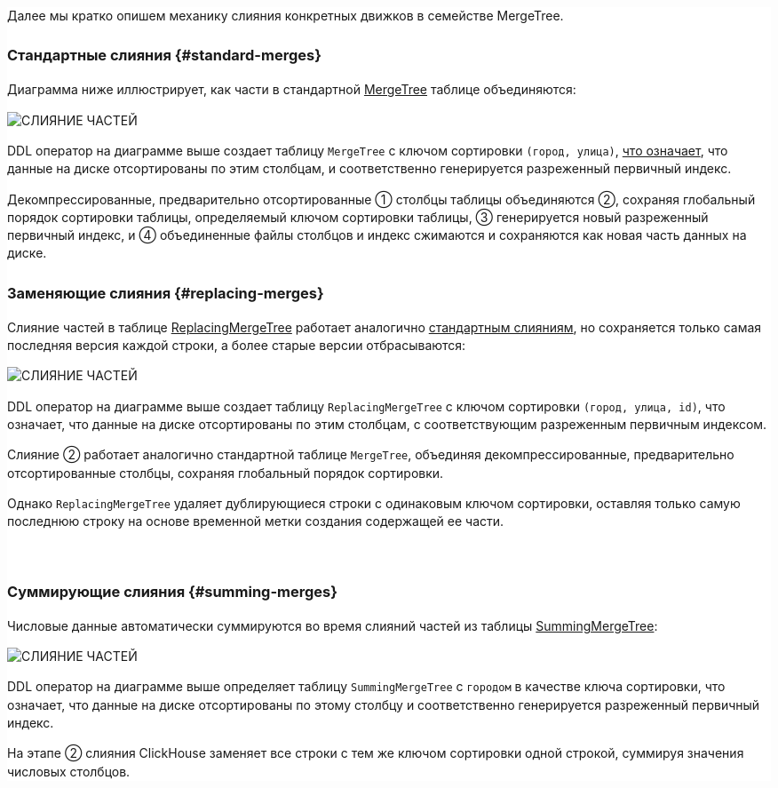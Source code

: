 Далее мы кратко опишем механику слияния конкретных движков в семействе MergeTree.


### Стандартные слияния {#standard-merges}

Диаграмма ниже иллюстрирует, как части в стандартной [MergeTree](/engines/table-engines/mergetree-family/mergetree) таблице объединяются:

<Image img={merges_04} size="lg" alt='СЛИЯНИЕ ЧАСТЕЙ'/>

<br/>

DDL оператор на диаграмме выше создает таблицу `MergeTree` с ключом сортировки `(город, улица)`, [что означает](/parts#what-are-table-parts-in-clickhouse), что данные на диске отсортированы по этим столбцам, и соответственно генерируется разреженный первичный индекс.

Декомпрессированные, предварительно отсортированные ① столбцы таблицы объединяются ②, сохраняя глобальный порядок сортировки таблицы, определяемый ключом сортировки таблицы, ③ генерируется новый разреженный первичный индекс, и ④ объединенные файлы столбцов и индекс сжимаются и сохраняются как новая часть данных на диске.

### Заменяющие слияния {#replacing-merges}

Слияние частей в таблице [ReplacingMergeTree](/engines/table-engines/mergetree-family/replacingmergetree) работает аналогично [стандартным слияниям](/merges#standard-merges), но сохраняется только самая последняя версия каждой строки, а более старые версии отбрасываются:

<Image img={merges_05} size="lg" alt='СЛИЯНИЕ ЧАСТЕЙ'/>

<br/>

DDL оператор на диаграмме выше создает таблицу `ReplacingMergeTree` с ключом сортировки `(город, улица, id)`, что означает, что данные на диске отсортированы по этим столбцам, с соответствующим разреженным первичным индексом.

Слияние ② работает аналогично стандартной таблице `MergeTree`, объединяя декомпрессированные, предварительно отсортированные столбцы, сохраняя глобальный порядок сортировки.

Однако `ReplacingMergeTree` удаляет дублирующиеся строки с одинаковым ключом сортировки, оставляя только самую последнюю строку на основе временной метки создания содержащей ее части.

<br/>

### Суммирующие слияния {#summing-merges}

Числовые данные автоматически суммируются во время слияний частей из таблицы [SummingMergeTree](/engines/table-engines/mergetree-family/summingmergetree):

<Image img={merges_06} size="lg" alt='СЛИЯНИЕ ЧАСТЕЙ'/>

<br/>

DDL оператор на диаграмме выше определяет таблицу `SummingMergeTree` с `городом` в качестве ключа сортировки, что означает, что данные на диске отсортированы по этому столбцу и соответственно генерируется разреженный первичный индекс.

На этапе ② слияния ClickHouse заменяет все строки с тем же ключом сортировки одной строкой, суммируя значения числовых столбцов.

